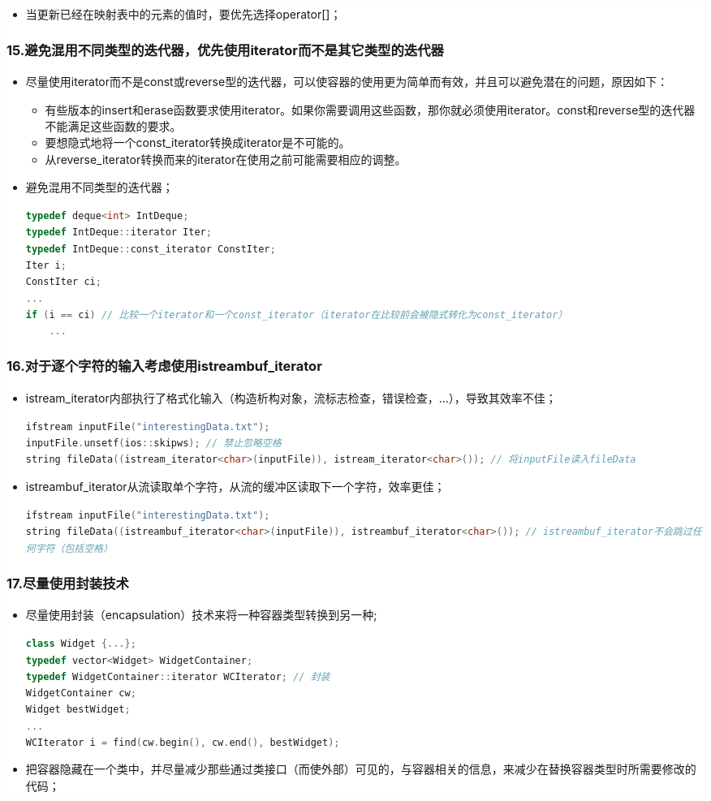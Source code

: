- 当更新已经在映射表中的元素的值时，要优先选择operator[]；

### 15.避免混用不同类型的迭代器，优先使用iterator而不是其它类型的迭代器

- 尽量使用iterator而不是const或reverse型的迭代器，可以使容器的使用更为简单而有效，并且可以避免潜在的问题，原因如下：

  - 有些版本的insert和erase函数要求使用iterator。如果你需要调用这些函数，那你就必须使用iterator。const和reverse型的迭代器不能满足这些函数的要求。
  - 要想隐式地将一个const_iterator转换成iterator是不可能的。
  - 从reverse_iterator转换而来的iterator在使用之前可能需要相应的调整。

- 避免混用不同类型的迭代器；

  ```c++
  typedef deque<int> IntDeque;
  typedef IntDeque::iterator Iter;
  typedef IntDeque::const_iterator ConstIter;
  Iter i;
  ConstIter ci;
  ...
  if (i == ci) // 比较一个iterator和一个const_iterator（iterator在比较前会被隐式转化为const_iterator）
      ...
  ```

### 16.对于逐个字符的输入考虑使用istreambuf_iterator

- istream_iterator内部执行了格式化输入（构造析构对象，流标志检查，错误检查，...），导致其效率不佳；

  ```c++
  ifstream inputFile("interestingData.txt");
  inputFile.unsetf(ios::skipws); // 禁止忽略空格
  string fileData((istream_iterator<char>(inputFile)), istream_iterator<char>()); // 将inputFile读入fileData
  ```

- istreambuf_iterator从流读取单个字符，从流的缓冲区读取下一个字符，效率更佳；

  ```c++
  ifstream inputFile("interestingData.txt");
  string fileData((istreambuf_iterator<char>(inputFile)), istreambuf_iterator<char>()); // istreambuf_iterator不会跳过任何字符（包括空格）
  ```

### 17.尽量使用封装技术

- 尽量使用封装（encapsulation）技术来将一种容器类型转换到另一种;

  ```c++
  class Widget {...};
  typedef vector<Widget> WidgetContainer;
  typedef WidgetContainer::iterator WCIterator; // 封装
  WidgetContainer cw;
  Widget bestWidget;
  ...
  WCIterator i = find(cw.begin(), cw.end(), bestWidget);
  ```

- 把容器隐藏在一个类中，并尽量减少那些通过类接口（而使外部）可见的，与容器相关的信息，来减少在替换容器类型时所需要修改的代码；
